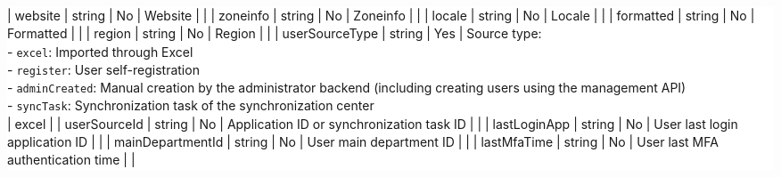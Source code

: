 | website                  | string  | No                                     | Website                                                                                                                                                                                                                                                                                                                                                 |                                                                                                                                                                  |
| zoneinfo                 | string  | No                                     | Zoneinfo                                                                                                                                                                                                                                                                                                                                                |                                                                                                                                                                  |
| locale                   | string  | No                                     | Locale                                                                                                                                                                                                                                                                                                                                                  |                                                                                                                                                                  |
| formatted                | string  | No                                     | Formatted                                                                                                                                                                                                                                                                                                                                               |                                                                                                                                                                  |
| region                   | string  | No                                     | Region                                                                                                                                                                                                                                                                                                                                                  |                                                                                                                                                                  |
| userSourceType           | string  | Yes                                    | Source type:<br>- `excel`: Imported through Excel<br>- `register`: User self-registration<br>- `adminCreated`: Manual creation by the administrator backend (including creating users using the management API)<br>- `syncTask`: Synchronization task of the synchronization center <br>                                                                | excel                                                                                                                                                            |
| userSourceId             | string  | No                                     | Application ID or synchronization task ID                                                                                                                                                                                                                                                                                                               |                                                                                                                                                                  |
| lastLoginApp             | string  | No                                     | User last login application ID                                                                                                                                                                                                                                                                                                                          |                                                                                                                                                                  |
| mainDepartmentId         | string  | No                                     | User main department ID                                                                                                                                                                                                                                                                                                                                 |                                                                                                                                                                  |
| lastMfaTime              | string  | No                                     | User last MFA authentication time                                                                                                                                                                                                                                                                                                                       |                                                                                                                                                                  |